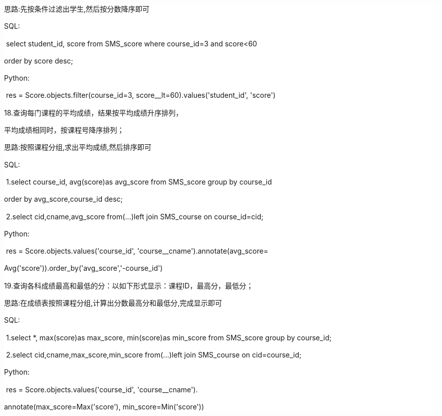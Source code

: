 思路:先按条件过滤出学生,然后按分数降序即可

SQL:

​    select student_id, score from SMS_score where course_id=3 and score<60

order by score desc;

Python:

​    res = Score.objects.filter(course_id=3, score__lt=60).values('student_id', 'score')

 

18.查询每门课程的平均成绩，结果按平均成绩升序排列，

平均成绩相同时，按课程号降序排列；

思路:按照课程分组,求出平均成绩,然后排序即可

SQL:

​    1.select course_id, avg(score)as avg_score from SMS_score group by course_id

order by avg_score,course_id desc;

​    2.select cid,cname,avg_score from(...)left join SMS_course on course_id=cid;

Python:

​    res = Score.objects.values('course_id', 'course__cname').annotate(avg_score=

Avg('score')).order_by('avg_score','-course_id')

 

19.查询各科成绩最高和最低的分：以如下形式显示：课程ID，最高分，最低分；

思路:在成绩表按照课程分组,计算出分数最高分和最低分,完成显示即可

SQL:

​    1.select *, max(score)as max_score, min(score)as min_score from SMS_score group by course_id;

​    2.select cid,cname,max_score,min_score from(...)left join SMS_course on cid=course_id;

Python:

​    res = Score.objects.values('course_id', 'course__cname').

annotate(max_score=Max('score'), min_score=Min('score'))